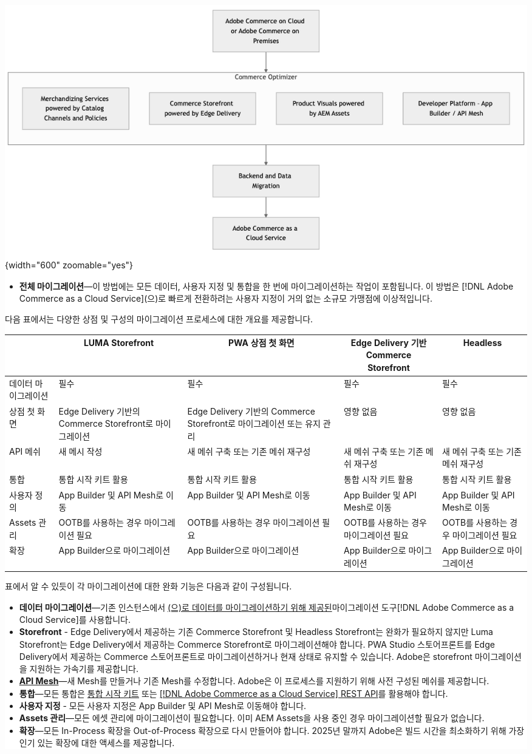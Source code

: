 ![반복 마이그레이션](../assets/optimizer.png){width="600" zoomable="yes"}

* **전체 마이그레이션**—이 방법에는 모든 데이터, 사용자 지정 및 통합을 한 번에 마이그레이션하는 작업이 포함됩니다. 이 방법은 [!DNL Adobe Commerce as a Cloud Service]&#x200B;(으)로 빠르게 전환하려는 사용자 지정이 거의 없는 소규모 가맹점에 이상적입니다.

다음 표에서는 다양한 상점 및 구성의 마이그레이션 프로세스에 대한 개요를 제공합니다.

|                    | LUMA Storefront | PWA 상점 첫 화면 | Edge Delivery 기반 Commerce Storefront | Headless |
|--------------------|----------------------------------------|----------------------------------------|------------------------------------------------------|----------------------------------------|
| 데이터 마이그레이션 | 필수 | 필수 | 필수 | 필수 |
| 상점 첫 화면 | Edge Delivery 기반의 Commerce Storefront로 마이그레이션 | Edge Delivery 기반의 Commerce Storefront로 마이그레이션 또는 유지 관리 | 영향 없음 | 영향 없음 |
| API 메쉬 | 새 메시 작성 | 새 메쉬 구축 또는 기존 메쉬 재구성 | 새 메쉬 구축 또는 기존 메쉬 재구성 | 새 메쉬 구축 또는 기존 메쉬 재구성 |
| 통합 | 통합 시작 키트 활용 | 통합 시작 키트 활용 | 통합 시작 키트 활용 | 통합 시작 키트 활용 |
| 사용자 정의 | App Builder 및 API Mesh로 이동 | App Builder 및 API Mesh로 이동 | App Builder 및 API Mesh로 이동 | App Builder 및 API Mesh로 이동 |
| Assets 관리 | OOTB를 사용하는 경우 마이그레이션 필요 | OOTB를 사용하는 경우 마이그레이션 필요 | OOTB를 사용하는 경우 마이그레이션 필요 | OOTB를 사용하는 경우 마이그레이션 필요 |
| 확장 | App Builder으로 마이그레이션 | App Builder으로 마이그레이션 | App Builder으로 마이그레이션 | App Builder으로 마이그레이션 |

표에서 알 수 있듯이 각 마이그레이션에 대한 완화 기능은 다음과 같이 구성됩니다.

* **데이터 마이그레이션**—기존 인스턴스에서 [(으)로 데이터를 마이그레이션하기 위해 제공된 &#x200B;](./bulk-data.md)마이그레이션 도구[!DNL Adobe Commerce as a Cloud Service]를 사용합니다.
* **Storefront** - Edge Delivery에서 제공하는 기존 Commerce Storefront 및 Headless Storefront는 완화가 필요하지 않지만 Luma Storefront는 Edge Delivery에서 제공하는 Commerce Storefront로 마이그레이션해야 합니다. PWA Studio 스토어프론트를 Edge Delivery에서 제공하는 Commerce 스토어프론트로 마이그레이션하거나 현재 상태로 유지할 수 있습니다. Adobe은 storefront 마이그레이션을 지원하는 가속기를 제공합니다.
* **[API Mesh](https://developer.adobe.com/graphql-mesh-gateway)**—새 Mesh를 만들거나 기존 Mesh를 수정합니다. Adobe은 이 프로세스를 지원하기 위해 사전 구성된 메쉬를 제공합니다.
* **통합**—모든 통합은 [통합 시작 키트](https://developer.adobe.com/commerce/extensibility/starter-kit/integration/) 또는 [[!DNL Adobe Commerce as a Cloud Service] REST API](https://developer.adobe.com/commerce/webapi/reference/rest/saas/)를 활용해야 합니다.
* **사용자 지정** - 모든 사용자 지정은 App Builder 및 API Mesh로 이동해야 합니다.
* **Assets 관리**—모든 에셋 관리에 마이그레이션이 필요합니다. 이미 AEM Assets을 사용 중인 경우 마이그레이션할 필요가 없습니다.
* **확장**—모든 In-Process 확장을 Out-of-Process 확장으로 다시 만들어야 합니다. 2025년 말까지 Adobe은 빌드 시간을 최소화하기 위해 가장 인기 있는 확장에 대한 액세스를 제공합니다.
